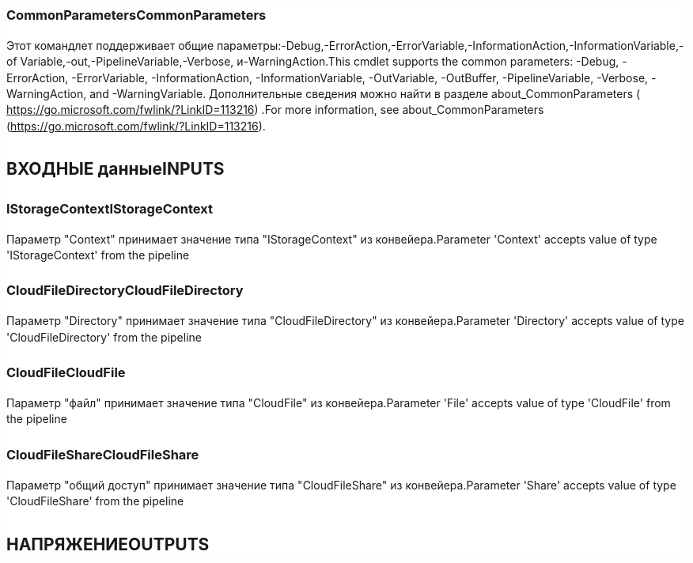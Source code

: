### <span data-ttu-id="6b232-160">CommonParameters</span><span class="sxs-lookup"><span data-stu-id="6b232-160">CommonParameters</span></span>
<span data-ttu-id="6b232-161">Этот командлет поддерживает общие параметры:-Debug,-ErrorAction,-ErrorVariable,-InformationAction,-InformationVariable,-of Variable,-out,-PipelineVariable,-Verbose, и-WarningAction.</span><span class="sxs-lookup"><span data-stu-id="6b232-161">This cmdlet supports the common parameters: -Debug, -ErrorAction, -ErrorVariable, -InformationAction, -InformationVariable, -OutVariable, -OutBuffer, -PipelineVariable, -Verbose, -WarningAction, and -WarningVariable.</span></span> <span data-ttu-id="6b232-162">Дополнительные сведения можно найти в разделе about_CommonParameters ( https://go.microsoft.com/fwlink/?LinkID=113216) .</span><span class="sxs-lookup"><span data-stu-id="6b232-162">For more information, see about_CommonParameters (https://go.microsoft.com/fwlink/?LinkID=113216).</span></span>

## <span data-ttu-id="6b232-163">ВХОДНЫЕ данные</span><span class="sxs-lookup"><span data-stu-id="6b232-163">INPUTS</span></span>

### <span data-ttu-id="6b232-164">IStorageContext</span><span class="sxs-lookup"><span data-stu-id="6b232-164">IStorageContext</span></span>

<span data-ttu-id="6b232-165">Параметр "Context" принимает значение типа "IStorageContext" из конвейера.</span><span class="sxs-lookup"><span data-stu-id="6b232-165">Parameter 'Context' accepts value of type 'IStorageContext' from the pipeline</span></span>

### <span data-ttu-id="6b232-166">CloudFileDirectory</span><span class="sxs-lookup"><span data-stu-id="6b232-166">CloudFileDirectory</span></span>

<span data-ttu-id="6b232-167">Параметр "Directory" принимает значение типа "CloudFileDirectory" из конвейера.</span><span class="sxs-lookup"><span data-stu-id="6b232-167">Parameter 'Directory' accepts value of type 'CloudFileDirectory' from the pipeline</span></span>

### <span data-ttu-id="6b232-168">CloudFile</span><span class="sxs-lookup"><span data-stu-id="6b232-168">CloudFile</span></span>

<span data-ttu-id="6b232-169">Параметр "файл" принимает значение типа "CloudFile" из конвейера.</span><span class="sxs-lookup"><span data-stu-id="6b232-169">Parameter 'File' accepts value of type 'CloudFile' from the pipeline</span></span>

### <span data-ttu-id="6b232-170">CloudFileShare</span><span class="sxs-lookup"><span data-stu-id="6b232-170">CloudFileShare</span></span>

<span data-ttu-id="6b232-171">Параметр "общий доступ" принимает значение типа "CloudFileShare" из конвейера.</span><span class="sxs-lookup"><span data-stu-id="6b232-171">Parameter 'Share' accepts value of type 'CloudFileShare' from the pipeline</span></span>

## <span data-ttu-id="6b232-172">НАПРЯЖЕНИЕ</span><span class="sxs-lookup"><span data-stu-id="6b232-172">OUTPUTS</span></span>
